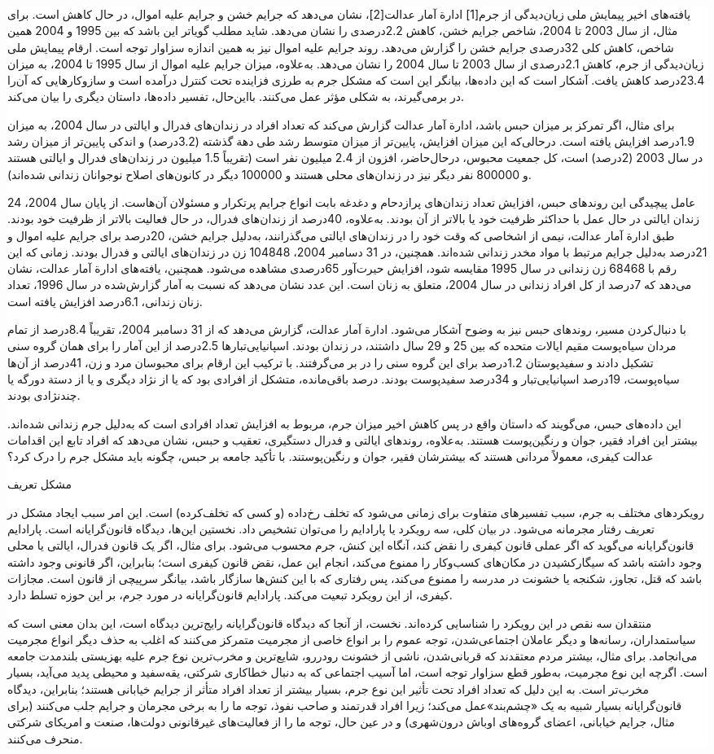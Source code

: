   یافته‌های اخیر پیمایش ملی زیان‌دیدگی از جرم[1] ادارة آمار عدالت[2]، نشان می‌دهد که جرایم خشن و جرایم علیه اموال، در حال کاهش است. برای مثال، از سال 2003 تا 2004، شاخص جرایم خشن، کاهش 2.2درصدی را نشان می‌دهد. شاید مطلب گویاتر این باشد که بین 1995 و 2004 همین شاخص، کاهش کلی 32درصدی جرایم خشن را گزارش می‌دهد. روند جرایم علیه اموال نیز به همین اندازه سزاوار توجه است. ارقام پیمایش ملی زیان‌دیدگی از جرم، کاهش 2.1درصدی از سال 2003 تا سال 2004 را نشان می‌دهد. به‌علاوه، میزان جرایم علیه اموال از سال 1995 تا 2004، به میزان 23.4درصد کاهش یافت. آشکار است که این داده‌ها، بیانگر این است که مشکل جرم به طرزی فزاینده تحت کنترل درآمده است و سازوکارهایی که آن‌را در برمی‌گیرند، به شکلی مؤثر عمل می‌کنند. بااین‌حال، تفسیر داده‌ها، داستان دیگری را بیان می‌کند. 

برای مثال، اگر تمرکز بر میزان حبس باشد، ادارة آمار عدالت گزارش می‌کند که تعداد افراد در زندان‌های فدرال و ایالتی در سال 2004، به میزان 1.9درصد افزایش یافته است. درحالی‌که این میزان افزایش، پایین‌تر از میزان متوسط رشد طی دهة گذشته (3.2درصد) و اندکی پایین‌تر از میزان رشد در سال 2003 (2درصد) است، کل جمعیت محبوس، درحال‌حاضر، افزون از 2.4 میلیون نفر است (تقریباً 1.5 میلیون در زندان‌های فدرال و ایالتی هستند و 800000 نفر دیگر نیز در زندان‌های محلی هستند و 100000 دیگر در کانون‌های اصلاح نوجوانان زندانی شده‌اند).

عامل پیچیدگی این روندهای حبس، افزایش تعداد زندان‌های پرازدحام و دغدغه بابت انواع جرایم پرتکرار و مسئولان آن‌هاست. از پایان سال 2004، 24 زندان ایالتی در حال عمل با حداکثر ظرفیت خود یا بالاتر از آن بودند. به‌علاوه، 40درصد از زندان‌های فدرال، در حال فعالیت بالاتر از ظرفیت خود بودند. طبق ادارة آمار عدالت، نیمی از اشخاصی که وقت خود را در زندان‌های ایالتی می‌گذرانند، به‌دلیل جرایم خشن، 20درصد برای جرایم علیه اموال و 21درصد به‌دلیل جرایم مرتبط با مواد مخدر زندانی شده‌اند. همچنین، در 31 دسامبر 2004، 104848 زن در زندان‌های ایالتی و فدرال بودند. زمانی که این رقم با 68468 زن زندانی در سال 1995 مقایسه شود، افزایش حیرت‌آور 65درصدی مشاهده می‌شود. همچنین، یافته‌های ادارة آمار عدالت، نشان می‌دهد که 7درصد از کل افراد زندانی در سال 2004، متعلق به زنان است. این عدد نشان می‌دهد که نسبت به آمار گزارش‌شده در سال 1996، تعداد زنان زندانی، 6.1درصد افزایش یافته است.

با دنبال‌کردن مسیر، روندهای حبس نیز به وضوح آشکار می‌شود. ادارة آمار عدالت، گزارش می‌دهد که از 31 دسامبر 2004، تقریباً 8.4درصد از تمام مردان سیاه‌پوست مقیم ایالات متحده که بین 25 و 29 سال داشتند، در زندان بودند. اسپانیایی‌تبار‌ها 2.5درصد از این آمار را برای همان گروه سنی تشکیل دادند و سفیدپوستان 1.2درصد برای این گروه سنی را در بر می‌گرفتند. با ترکیب این ارقام برای محبوسان مرد و زن، 41درصد از آن‌ها سیاه‌پوست، 19درصد اسپانیایی‌تبار و 34درصد سفیدپوست بودند. درصد باقی‌مانده، متشکل از افرادی بود که یا از نژاد دیگری و یا از دستة دورگه یا چندنژادی بودند.

این داده‌های حبس، می‌گویند که داستان واقع در پس کاهش اخیر میزان جرم، مربوط به افزایش تعداد افرادی است که به‌دلیل جرم زندانی شده‌اند. بیشتر این افراد فقیر، جوان و رنگین‌پوست هستند. به‌علاوه، روندهای ایالتی و فدرال دستگیری، تعقیب و حبس، نشان می‌دهد که افراد تابع این اقدامات عدالت کیفری، معمولاً مردانی هستند که بیشترشان فقیر، جوان و رنگین‌پوستند. با تأکید جامعه بر حبس، چگونه باید مشکل جرم را درک کرد؟

مشکل تعریف

رویکردهای مختلف به جرم، سبب تفسیرهای متفاوت برای زمانی می‌شود که تخلف رخ‌داده (و کسی که تخلف‌کرده) است. این امر سبب ایجاد مشکل در تعریف رفتار مجرمانه می‌شود. در بیان کلی، سه رویکرد یا پارادایم را می‌توان تشخیص داد. نخستین این‌ها، دیدگاه قانون‌گرایانه است. پارادایم قانون‌گرایانه می‌گوید که اگر عملی قانون کیفری را نقض کند، آنگاه این کنش، جرم محسوب می‌شود. برای مثال، اگر یک قانون فدرال، ایالتی یا محلی وجود داشته باشد که سیگارکشیدن در مکان‌های کسب‌وکار را ممنوع می‌کند، انجام این عمل، نقض قانون کیفری است؛ بنابراین، اگر قانونی وجود داشته باشد که قتل، تجاوز، شکنجه یا خشونت در مدرسه را ممنوع می‌کند، پس رفتاری که با این کنش‌ها سازگار باشد، بیانگر سرپیچی از قانون است. مجازات کیفری، از این رویکرد تبعیت می‌کند. پارادایم قانون‌گرایانه در مورد جرم، بر این حوزه تسلط دارد.

منتقدان سه نقص در این رویکرد را شناسایی کرده‌اند. نخست، از آنجا که دیدگاه قانون‌گرایانه رایج‌ترین دیدگاه است، این بدان معنی است که سیاستمداران، رسانه‌ها و دیگر عاملان اجتماعی‌شدن، توجه عموم را بر انواع خاصی از مجرمیت متمرکز می‌کنند که اغلب به حذف دیگر انواع مجرمیت می‌انجامد. برای مثال، بیشتر مردم معتقدند که قربانی‌شدن، ناشی از خشونت رودررو، شایع‌ترین و مخرب‌ترین نوع جرم علیه بهزیستی بلندمدت جامعه است. اگرچه این نوع مجرمیت، به‌طور قطع سزاوار توجه است، اما آسیب اجتماعی که به دنبال خطاکاری شرکتی، یقه‌سفید و محیطی پدید می‌آید، بسیار مخرب‌تر است. به این دلیل که تعداد افراد تحت تأثیر این نوع جرم، بسیار بیشتر از تعداد افراد متأثر از جرایم خیابانی هستند؛ بنابراین، دیدگاه قانون‌گرایانه بسیار شبیه به یک «چشم‌بند»عمل می‌کند؛ زیرا افراد قدرتمند و صاحب نفوذ، توجه ما را به برخی مجرمان و جرایم جلب می‌کنند (برای مثال، جرایم خیابانی، اعضای گروه‌های اوباش درون‌شهری) و در عین حال، توجه ما را از فعالیت‌های غیرقانونی دولت‌ها، صنعت و امریکای شرکتی منحرف می‌کنند.
